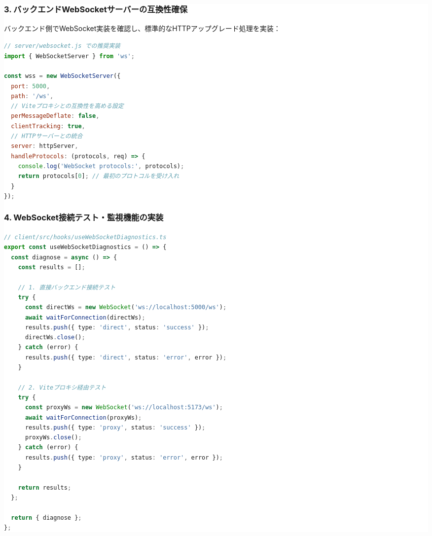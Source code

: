 ### **3. バックエンドWebSocketサーバーの互換性確保**

バックエンド側でWebSocket実装を確認し、標準的なHTTPアップグレード処理を実装：

```javascript
// server/websocket.js での推奨実装
import { WebSocketServer } from 'ws';

const wss = new WebSocketServer({
  port: 5000,
  path: '/ws',
  // Viteプロキシとの互換性を高める設定
  perMessageDeflate: false,
  clientTracking: true,
  // HTTPサーバーとの統合
  server: httpServer,
  handleProtocols: (protocols, req) => {
    console.log('WebSocket protocols:', protocols);
    return protocols[0]; // 最初のプロトコルを受け入れ
  }
});
```

### **4. WebSocket接続テスト・監視機能の実装**

```typescript
// client/src/hooks/useWebSocketDiagnostics.ts
export const useWebSocketDiagnostics = () => {
  const diagnose = async () => {
    const results = [];
    
    // 1. 直接バックエンド接続テスト
    try {
      const directWs = new WebSocket('ws://localhost:5000/ws');
      await waitForConnection(directWs);
      results.push({ type: 'direct', status: 'success' });
      directWs.close();
    } catch (error) {
      results.push({ type: 'direct', status: 'error', error });
    }
    
    // 2. Viteプロキシ経由テスト
    try {
      const proxyWs = new WebSocket('ws://localhost:5173/ws');
      await waitForConnection(proxyWs);
      results.push({ type: 'proxy', status: 'success' });
      proxyWs.close();
    } catch (error) {
      results.push({ type: 'proxy', status: 'error', error });
    }
    
    return results;
  };
  
  return { diagnose };
};
```
